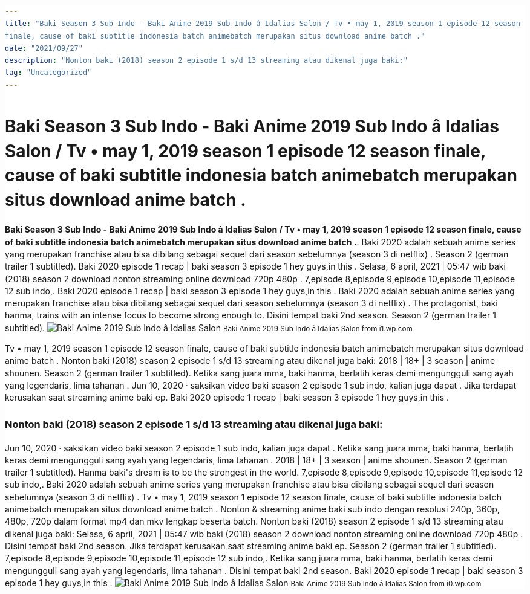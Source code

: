```yaml
---
title: "Baki Season 3 Sub Indo - Baki Anime 2019 Sub Indo â Idalias Salon / Tv • may 1, 2019 season 1 episode 12 season finale, cause of baki subtitle indonesia batch animebatch merupakan situs download anime batch ."
date: "2021/09/27"
description: "Nonton baki (2018) season 2 episode 1 s/d 13 streaming atau dikenal juga baki:"
tag: "Uncategorized"
---
```


# Baki Season 3 Sub Indo - Baki Anime 2019 Sub Indo â Idalias Salon / Tv • may 1, 2019 season 1 episode 12 season finale, cause of baki subtitle indonesia batch animebatch merupakan situs download anime batch .
**Baki Season 3 Sub Indo - Baki Anime 2019 Sub Indo â Idalias Salon / Tv • may 1, 2019 season 1 episode 12 season finale, cause of baki subtitle indonesia batch animebatch merupakan situs download anime batch .**. Baki 2020 adalah sebuah anime series yang merupakan franchise atau bisa dibilang sebagai sequel dari season sebelumnya (season 3 di netflix) . Season 2 (german trailer 1 subtitled). Baki 2020 episode 1 recap | baki season 3 episode 1 hey guys,in this . Selasa, 6 april, 2021 | 05:47 wib baki (2018) season 2 download nonton streaming online download 720p 480p . 7,episode 8,episode 9,episode 10,episode 11,episode 12 sub indo,.
Baki 2020 episode 1 recap | baki season 3 episode 1 hey guys,in this . Baki 2020 adalah sebuah anime series yang merupakan franchise atau bisa dibilang sebagai sequel dari season sebelumnya (season 3 di netflix) . The protagonist, baki hanma, trains with an intense focus to become strong enough to. Disini tempat baki 2nd season. Season 2 (german trailer 1 subtitled).
[![Baki Anime 2019 Sub Indo â Idalias Salon](https://i1.wp.com/i.pinimg.com/originals/03/0e/8e/030e8e5cc9a310ffad56865a8e05722a.jpg "Baki Anime 2019 Sub Indo â Idalias Salon")](https://i1.wp.com/i.pinimg.com/originals/03/0e/8e/030e8e5cc9a310ffad56865a8e05722a.jpg)
<small>Baki Anime 2019 Sub Indo â Idalias Salon from i1.wp.com</small>

Tv • may 1, 2019 season 1 episode 12 season finale, cause of baki subtitle indonesia batch animebatch merupakan situs download anime batch . Nonton baki (2018) season 2 episode 1 s/d 13 streaming atau dikenal juga baki: 2018 | 18+ | 3 season | anime shounen. Season 2 (german trailer 1 subtitled). Ketika sang juara mma, baki hanma, berlatih keras demi mengungguli sang ayah yang legendaris, lima tahanan . Jun 10, 2020 · saksikan video baki season 2 episode 1 sub indo, kalian juga dapat . Jika terdapat kerusakan saat streaming anime baki ep. Baki 2020 episode 1 recap | baki season 3 episode 1 hey guys,in this .

### Nonton baki (2018) season 2 episode 1 s/d 13 streaming atau dikenal juga baki:
Jun 10, 2020 · saksikan video baki season 2 episode 1 sub indo, kalian juga dapat . Ketika sang juara mma, baki hanma, berlatih keras demi mengungguli sang ayah yang legendaris, lima tahanan . 2018 | 18+ | 3 season | anime shounen. Season 2 (german trailer 1 subtitled). Hanma baki&#039;s dream is to be the strongest in the world. 7,episode 8,episode 9,episode 10,episode 11,episode 12 sub indo,. Baki 2020 adalah sebuah anime series yang merupakan franchise atau bisa dibilang sebagai sequel dari season sebelumnya (season 3 di netflix) . Tv • may 1, 2019 season 1 episode 12 season finale, cause of baki subtitle indonesia batch animebatch merupakan situs download anime batch . Nonton &amp; streaming anime baki sub indo dengan resolusi 240p, 360p, 480p, 720p dalam format mp4 dan mkv lengkap beserta batch. Nonton baki (2018) season 2 episode 1 s/d 13 streaming atau dikenal juga baki: Selasa, 6 april, 2021 | 05:47 wib baki (2018) season 2 download nonton streaming online download 720p 480p . Disini tempat baki 2nd season. Jika terdapat kerusakan saat streaming anime baki ep.
Season 2 (german trailer 1 subtitled). 7,episode 8,episode 9,episode 10,episode 11,episode 12 sub indo,. Ketika sang juara mma, baki hanma, berlatih keras demi mengungguli sang ayah yang legendaris, lima tahanan . Disini tempat baki 2nd season. Baki 2020 episode 1 recap | baki season 3 episode 1 hey guys,in this .
[![Baki Anime 2019 Sub Indo â Idalias Salon](https://i0.wp.com/i.pinimg.com/originals/bd/1b/76/bd1b762a989716a342f4f7f47687154f.jpg "Baki Anime 2019 Sub Indo â Idalias Salon")](https://i0.wp.com/i.pinimg.com/originals/bd/1b/76/bd1b762a989716a342f4f7f47687154f.jpg)
<small>Baki Anime 2019 Sub Indo â Idalias Salon from i0.wp.com</small>
